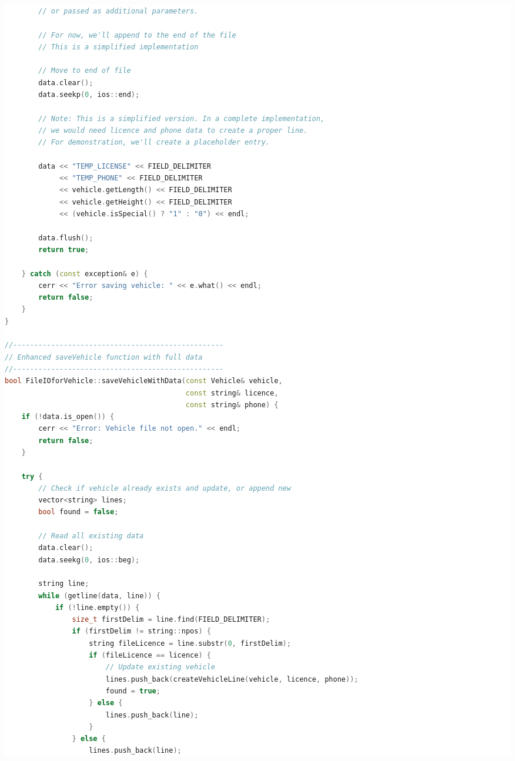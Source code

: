 ```cpp
        // or passed as additional parameters.
        
        // For now, we'll append to the end of the file
        // This is a simplified implementation
        
        // Move to end of file
        data.clear();
        data.seekp(0, ios::end);
        
        // Note: This is a simplified version. In a complete implementation,
        // we would need licence and phone data to create a proper line.
        // For demonstration, we'll create a placeholder entry.
        
        data << "TEMP_LICENSE" << FIELD_DELIMITER 
             << "TEMP_PHONE" << FIELD_DELIMITER
             << vehicle.getLength() << FIELD_DELIMITER
             << vehicle.getHeight() << FIELD_DELIMITER
             << (vehicle.isSpecial() ? "1" : "0") << endl;
        
        data.flush();
        return true;
        
    } catch (const exception& e) {
        cerr << "Error saving vehicle: " << e.what() << endl;
        return false;
    }
}

//--------------------------------------------------
// Enhanced saveVehicle function with full data
//--------------------------------------------------
bool FileIOforVehicle::saveVehicleWithData(const Vehicle& vehicle, 
                                           const string& licence, 
                                           const string& phone) {
    if (!data.is_open()) {
        cerr << "Error: Vehicle file not open." << endl;
        return false;
    }
    
    try {
        // Check if vehicle already exists and update, or append new
        vector<string> lines;
        bool found = false;
        
        // Read all existing data
        data.clear();
        data.seekg(0, ios::beg);
        
        string line;
        while (getline(data, line)) {
            if (!line.empty()) {
                size_t firstDelim = line.find(FIELD_DELIMITER);
                if (firstDelim != string::npos) {
                    string fileLicence = line.substr(0, firstDelim);
                    if (fileLicence == licence) {
                        // Update existing vehicle
                        lines.push_back(createVehicleLine(vehicle, licence, phone));
                        found = true;
                    } else {
                        lines.push_back(line);
                    }
                } else {
                    lines.push_back(line);
```